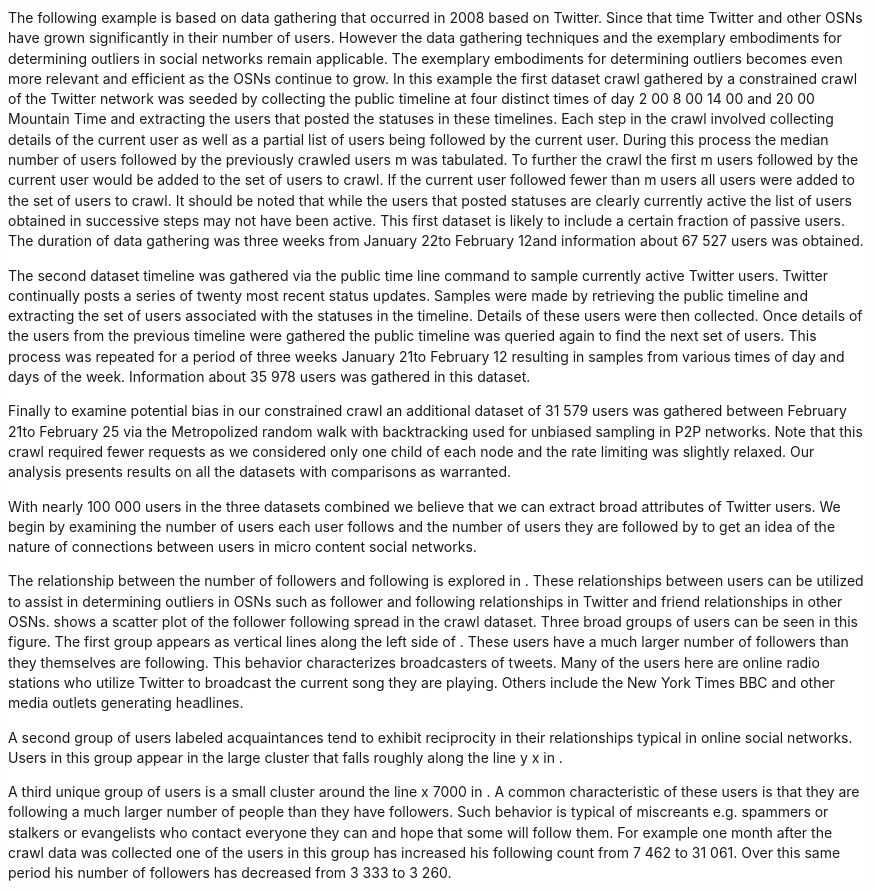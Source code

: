 The following example is based on data gathering that occurred in 2008 based on Twitter. Since that time Twitter and other OSNs have grown significantly in their number of users. However the data gathering techniques and the exemplary embodiments for determining outliers in social networks remain applicable. The exemplary embodiments for determining outliers becomes even more relevant and efficient as the OSNs continue to grow. In this example the first dataset crawl gathered by a constrained crawl of the Twitter network was seeded by collecting the public timeline at four distinct times of day 2 00 8 00 14 00 and 20 00 Mountain Time and extracting the users that posted the statuses in these timelines. Each step in the crawl involved collecting details of the current user as well as a partial list of users being followed by the current user. During this process the median number of users followed by the previously crawled users m was tabulated. To further the crawl the first m users followed by the current user would be added to the set of users to crawl. If the current user followed fewer than m users all users were added to the set of users to crawl. It should be noted that while the users that posted statuses are clearly currently active the list of users obtained in successive steps may not have been active. This first dataset is likely to include a certain fraction of passive users. The duration of data gathering was three weeks from January 22to February 12and information about 67 527 users was obtained.

The second dataset timeline was gathered via the public time line command to sample currently active Twitter users. Twitter continually posts a series of twenty most recent status updates. Samples were made by retrieving the public timeline and extracting the set of users associated with the statuses in the timeline. Details of these users were then collected. Once details of the users from the previous timeline were gathered the public timeline was queried again to find the next set of users. This process was repeated for a period of three weeks January 21to February 12 resulting in samples from various times of day and days of the week. Information about 35 978 users was gathered in this dataset.

Finally to examine potential bias in our constrained crawl an additional dataset of 31 579 users was gathered between February 21to February 25 via the Metropolized random walk with backtracking used for unbiased sampling in P2P networks. Note that this crawl required fewer requests as we considered only one child of each node and the rate limiting was slightly relaxed. Our analysis presents results on all the datasets with comparisons as warranted.

With nearly 100 000 users in the three datasets combined we believe that we can extract broad attributes of Twitter users. We begin by examining the number of users each user follows and the number of users they are followed by to get an idea of the nature of connections between users in micro content social networks.

The relationship between the number of followers and following is explored in . These relationships between users can be utilized to assist in determining outliers in OSNs such as follower and following relationships in Twitter and friend relationships in other OSNs. shows a scatter plot of the follower following spread in the crawl dataset. Three broad groups of users can be seen in this figure. The first group appears as vertical lines along the left side of . These users have a much larger number of followers than they themselves are following. This behavior characterizes broadcasters of tweets. Many of the users here are online radio stations who utilize Twitter to broadcast the current song they are playing. Others include the New York Times BBC and other media outlets generating headlines.

A second group of users labeled acquaintances tend to exhibit reciprocity in their relationships typical in online social networks. Users in this group appear in the large cluster that falls roughly along the line y x in .

A third unique group of users is a small cluster around the line x 7000 in . A common characteristic of these users is that they are following a much larger number of people than they have followers. Such behavior is typical of miscreants e.g. spammers or stalkers or evangelists who contact everyone they can and hope that some will follow them. For example one month after the crawl data was collected one of the users in this group has increased his following count from 7 462 to 31 061. Over this same period his number of followers has decreased from 3 333 to 3 260.
